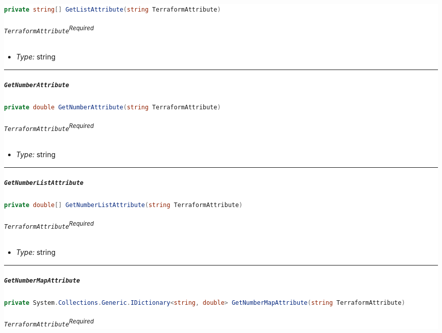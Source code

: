 ```csharp
private string[] GetListAttribute(string TerraformAttribute)
```

###### `TerraformAttribute`<sup>Required</sup> <a name="TerraformAttribute" id="@cdktf/provider-azurerm.apiManagementApi.ApiManagementApi.getListAttribute.parameter.terraformAttribute"></a>

- *Type:* string

---

##### `GetNumberAttribute` <a name="GetNumberAttribute" id="@cdktf/provider-azurerm.apiManagementApi.ApiManagementApi.getNumberAttribute"></a>

```csharp
private double GetNumberAttribute(string TerraformAttribute)
```

###### `TerraformAttribute`<sup>Required</sup> <a name="TerraformAttribute" id="@cdktf/provider-azurerm.apiManagementApi.ApiManagementApi.getNumberAttribute.parameter.terraformAttribute"></a>

- *Type:* string

---

##### `GetNumberListAttribute` <a name="GetNumberListAttribute" id="@cdktf/provider-azurerm.apiManagementApi.ApiManagementApi.getNumberListAttribute"></a>

```csharp
private double[] GetNumberListAttribute(string TerraformAttribute)
```

###### `TerraformAttribute`<sup>Required</sup> <a name="TerraformAttribute" id="@cdktf/provider-azurerm.apiManagementApi.ApiManagementApi.getNumberListAttribute.parameter.terraformAttribute"></a>

- *Type:* string

---

##### `GetNumberMapAttribute` <a name="GetNumberMapAttribute" id="@cdktf/provider-azurerm.apiManagementApi.ApiManagementApi.getNumberMapAttribute"></a>

```csharp
private System.Collections.Generic.IDictionary<string, double> GetNumberMapAttribute(string TerraformAttribute)
```

###### `TerraformAttribute`<sup>Required</sup> <a name="TerraformAttribute" id="@cdktf/provider-azurerm.apiManagementApi.ApiManagementApi.getNumberMapAttribute.parameter.terraformAttribute"></a>
